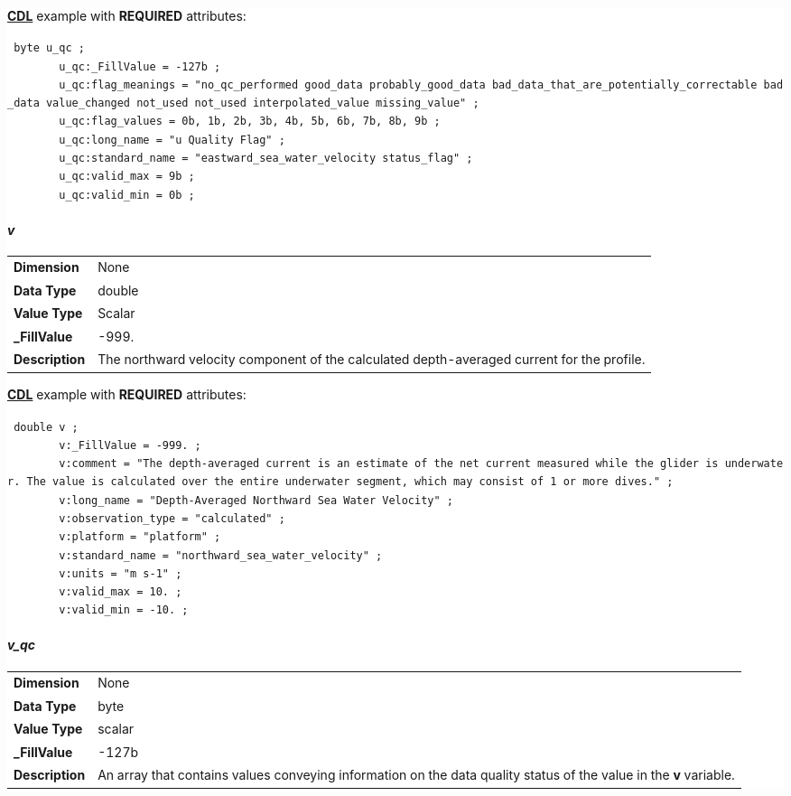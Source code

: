 [**CDL**](https://www.unidata.ucar.edu/software/netcdf/docs/netcdf_data_model.html) example with **REQUIRED** attributes:

```
 byte u_qc ;
        u_qc:_FillValue = -127b ;
        u_qc:flag_meanings = "no_qc_performed good_data probably_good_data bad_data_that_are_potentially_correctable bad_data value_changed not_used not_used interpolated_value missing_value" ;
        u_qc:flag_values = 0b, 1b, 2b, 3b, 4b, 5b, 6b, 7b, 8b, 9b ;
        u_qc:long_name = "u Quality Flag" ;
        u_qc:standard_name = "eastward_sea_water_velocity status_flag" ;
        u_qc:valid_max = 9b ;
        u_qc:valid_min = 0b ;
```


#### <i>v</i>

| | |
|-|-|
| **Dimension** | None |
| **Data Type** | double |
| **Value Type** | Scalar |
| **_FillValue** | -999. |
| **Description** | The northward velocity component of the calculated depth-averaged current for the profile. |

[**CDL**](https://www.unidata.ucar.edu/software/netcdf/docs/netcdf_data_model.html) example with **REQUIRED** attributes:

```
 double v ;
        v:_FillValue = -999. ;
        v:comment = "The depth-averaged current is an estimate of the net current measured while the glider is underwater. The value is calculated over the entire underwater segment, which may consist of 1 or more dives." ;
        v:long_name = "Depth-Averaged Northward Sea Water Velocity" ;
        v:observation_type = "calculated" ;
        v:platform = "platform" ;
        v:standard_name = "northward_sea_water_velocity" ;
        v:units = "m s-1" ;
        v:valid_max = 10. ;
        v:valid_min = -10. ;
```


#### <i>v_qc</i>

| | |
|-|-|
| **Dimension** | None |
| **Data Type** | byte |
| **Value Type** | scalar |
| **_FillValue** | -127b |
| **Description** | An array that contains values conveying information on the data quality status of the value in the **v** variable. |
